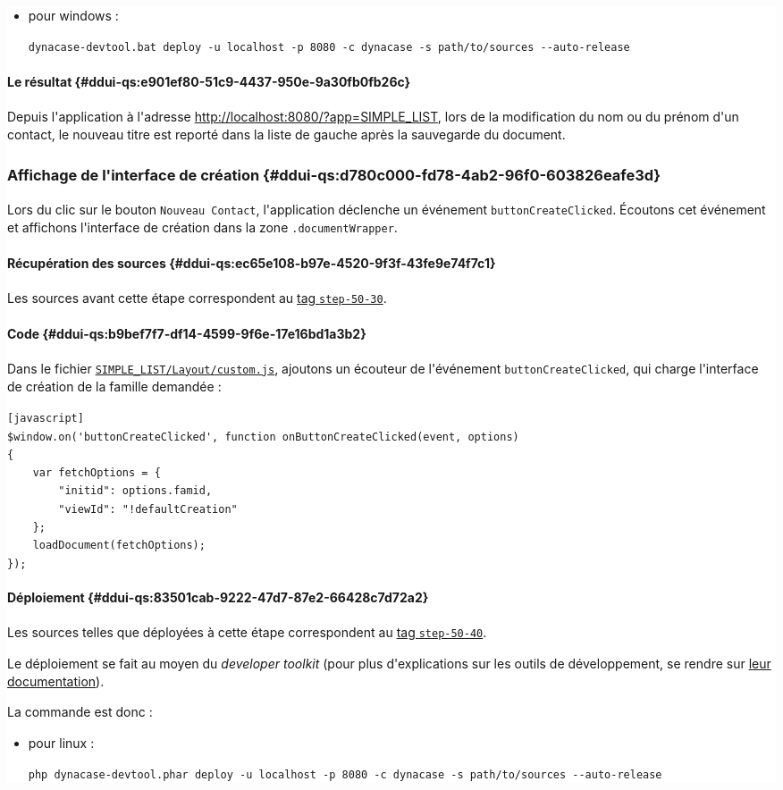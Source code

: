 -   pour windows :
    
        dynacase-devtool.bat deploy -u localhost -p 8080 -c dynacase -s path/to/sources --auto-release

#### Le résultat {#ddui-qs:e901ef80-51c9-4437-950e-9a30fb0fb26c}

Depuis l'application à l'adresse [http://localhost:8080/?app=SIMPLE_LIST](http://localhost:8080/?app=SIMPLE_LIST),
lors de la modification du nom ou du prénom d'un contact, le nouveau titre est reporté dans la liste de gauche
après la sauvegarde du document.

### Affichage de l'interface de création {#ddui-qs:d780c000-fd78-4ab2-96f0-603826eafe3d}

Lors du clic sur le bouton `Nouveau Contact`, l'application déclenche un événement `buttonCreateClicked`.
Écoutons cet événement et affichons l'interface de création dans la zone `.documentWrapper`.

#### Récupération des sources {#ddui-qs:ec65e108-b97e-4520-9f3f-43fe9e74f7c1}

Les sources avant cette étape correspondent au [tag `step-50-30`][step-50-30].

#### Code {#ddui-qs:b9bef7f7-df14-4599-9f6e-17e16bd1a3b2}

Dans le fichier [`SIMPLE_LIST/Layout/custom.js`](https://github.com/Anakeen/dynacase-ddui-quickstart-code/blob/step-50-40/SIMPLE_LIST/Layout/custom.js "Télécharger le fichier complété"),
ajoutons un écouteur de l'événement `buttonCreateClicked`, qui charge l'interface de création de la famille demandée :

    [javascript]
    $window.on('buttonCreateClicked', function onButtonCreateClicked(event, options)
    {
        var fetchOptions = {
            "initid": options.famid,
            "viewId": "!defaultCreation"
        };
        loadDocument(fetchOptions);
    });

#### Déploiement {#ddui-qs:83501cab-9222-47d7-87e2-66428c7d72a2}

Les sources telles que déployées à cette étape correspondent au [tag `step-50-40`][step-50-40].

Le déploiement se fait au moyen du _developer toolkit_
(pour plus d'explications sur les outils de développement, se rendre sur [leur documentation][devtools-ref]).

La commande est donc :

-   pour linux :
    
        php dynacase-devtool.phar deploy -u localhost -p 8080 -c dynacase -s path/to/sources --auto-release


[step-50-00]: https://github.com/Anakeen/dynacase-ddui-quickstart-code/archive/step-50-00.zip
[step-50-10]: https://github.com/Anakeen/dynacase-ddui-quickstart-code/archive/step-50-10.zip
[step-50-20]: https://github.com/Anakeen/dynacase-ddui-quickstart-code/archive/step-50-20.zip
[step-50-30]: https://github.com/Anakeen/dynacase-ddui-quickstart-code/archive/step-50-30.zip
[step-50-40]: https://github.com/Anakeen/dynacase-ddui-quickstart-code/archive/step-50-40.zip
[step-50-50]: https://github.com/Anakeen/dynacase-ddui-quickstart-code/archive/step-50-50.zip
[step-50-60]: https://github.com/Anakeen/dynacase-ddui-quickstart-code/archive/step-50-60.zip
[step-50-70]: https://github.com/Anakeen/dynacase-ddui-quickstart-code/archive/step-50-70.zip
[step-50-80]: https://github.com/Anakeen/dynacase-ddui-quickstart-code/archive/step-50-80.zip
[devtools-ref]: #FIXME
[ddui-ref_widget-events-listen]: ../../../dynacase-doc-document-uis-reference/website/book/ddui-ref:9ad493b6-1f05-43f6-90f0-4b1223345738.html#ddui-ref:e04afb6f-d710-41c6-98be-1d35979ac898
[ddui-ref_widget-events-change]: ../../../dynacase-doc-document-uis-reference/website/book/ddui-ref:a1a7c169-6bd7-4c67-83cf-918c8793fbbe.html#ddui-ref:2405df1f-9fd0-4d42-b862-f3d5657f485d
[ddui-ref_widget-events-afterRestore]: #FIXME
[ddui-ref_widget-events-afterSave]: ../../../dynacase-doc-document-uis-reference/website/book/ddui-ref:a1a7c169-6bd7-4c67-83cf-918c8793fbbe.html#ddui-ref:968798c4-0d6e-436e-bb83-79c258eb8e4d
[ddui-ref_widget-events-ready]: ../../../dynacase-doc-document-uis-reference/website/book/ddui-ref:a1a7c169-6bd7-4c67-83cf-918c8793fbbe.html#ddui-ref:ec92745b-26e0-46a5-91cc-9851ef66c30a
[ddui-ref_widget-events-afterDelete]: ../../../dynacase-doc-document-uis-reference/website/book/ddui-ref:a1a7c169-6bd7-4c67-83cf-918c8793fbbe.html#ddui-ref:0c4d7fea-c4ab-4802-b757-17e2fb268795